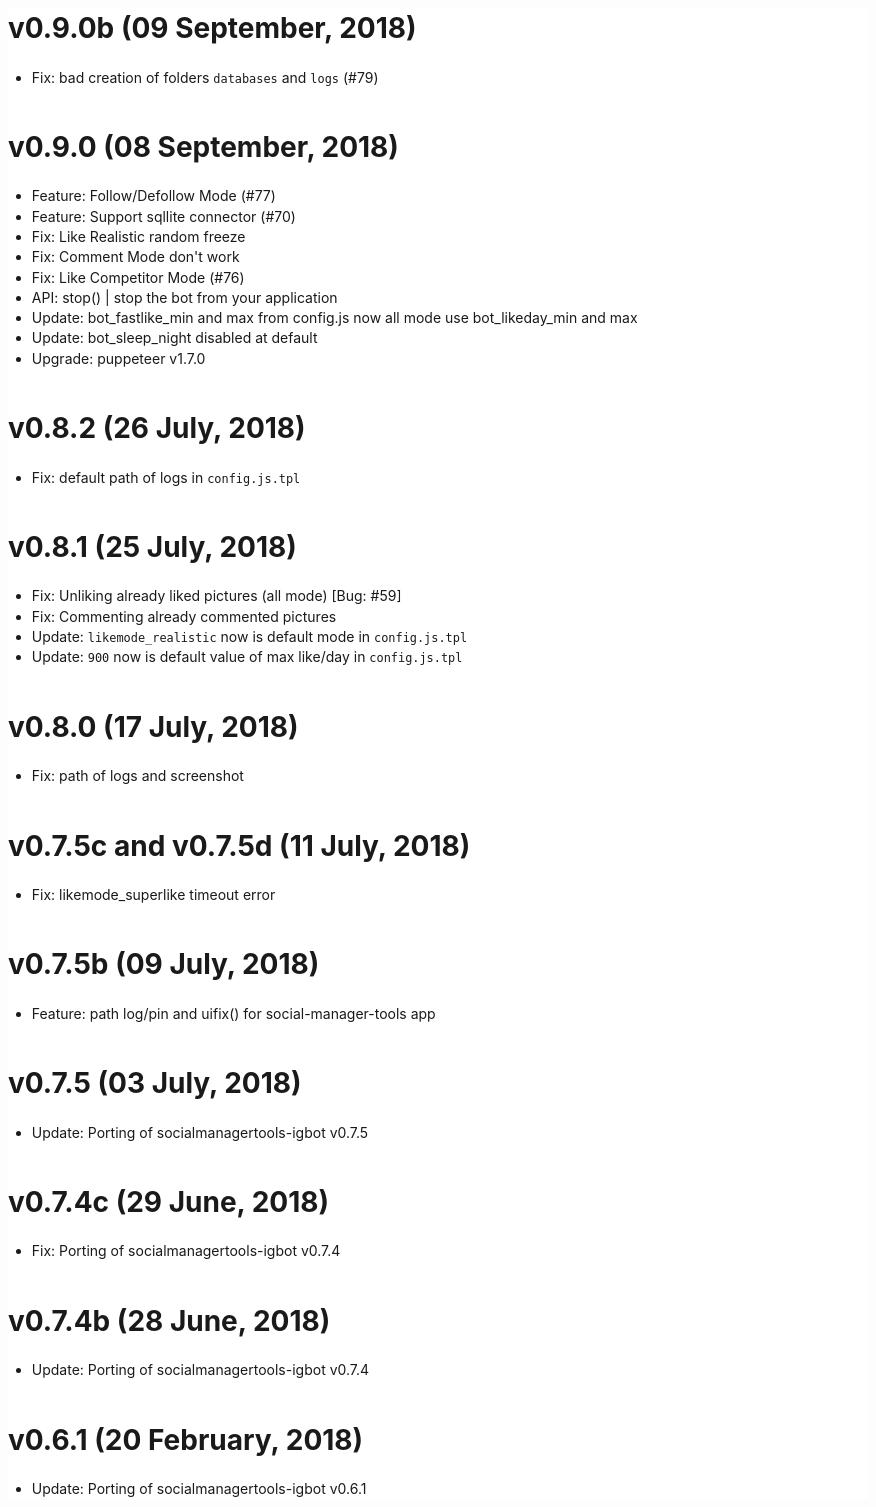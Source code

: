 
# v0.9.0b (09 September, 2018)
* Fix: bad creation of folders `databases` and `logs` (#79)


# v0.9.0 (08 September, 2018)
* Feature: Follow/Defollow Mode (#77)
* Feature: Support sqllite connector (#70)
* Fix: Like Realistic random freeze
* Fix: Comment Mode don't work
* Fix: Like Competitor Mode (#76)
* API: stop() | stop the bot from your application
* Update: bot_fastlike_min and max from config.js now all mode use bot_likeday_min and max
* Update: bot_sleep_night disabled at default
* Upgrade: puppeteer v1.7.0


# v0.8.2 (26 July, 2018)
* Fix: default path of logs in `config.js.tpl`


# v0.8.1 (25 July, 2018)
* Fix: Unliking already liked pictures (all mode) [Bug: #59]
* Fix: Commenting already commented pictures
* Update: `likemode_realistic` now is default mode in `config.js.tpl`
* Update: `900` now is default value of max like/day in `config.js.tpl`


# v0.8.0 (17 July, 2018)
* Fix: path of logs and screenshot


# v0.7.5c and v0.7.5d (11 July, 2018)
* Fix: likemode_superlike timeout error


# v0.7.5b (09 July, 2018)
* Feature: path log/pin and uifix() for social-manager-tools app


# v0.7.5 (03 July, 2018)
* Update: Porting of socialmanagertools-igbot v0.7.5


# v0.7.4c (29 June, 2018)
* Fix: Porting of socialmanagertools-igbot v0.7.4


# v0.7.4b (28 June, 2018)
* Update: Porting of socialmanagertools-igbot v0.7.4


# v0.6.1 (20 February, 2018)
* Update: Porting of socialmanagertools-igbot v0.6.1